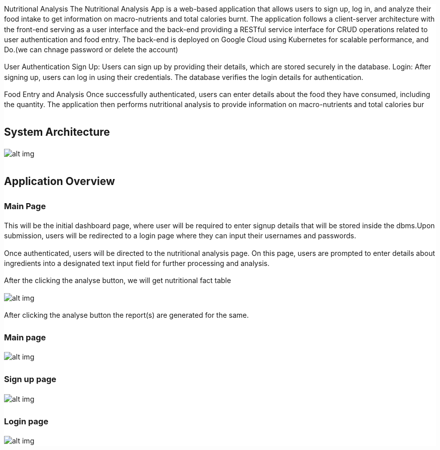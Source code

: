 Nutritional Analysis
The Nutritional Analysis App is a web-based application that allows users to sign up, log in, and analyze their food intake to get information on macro-nutrients and total calories burnt. The application follows a client-server architecture with the front-end serving as a user interface and the back-end providing a RESTful service interface for CRUD operations related to user authentication and food entry. The back-end is deployed on Google Cloud using Kubernetes for scalable performance, and Do.(we can chnage password or delete the account)

User Authentication
Sign Up: Users can sign up by providing their details, which are stored securely in the database.
Login: After signing up, users can log in using their credentials. The database verifies the login details for authentication.

Food Entry and Analysis
Once successfully authenticated, users can enter details about the food they have consumed, including the quantity. The application then performs nutritional analysis to provide information on macro-nutrients and total calories bur

## System Architecture

![alt img](assets/sys_architecture.jpeg)

## Application Overview


### Main Page
This will be the initial dashboard page, where user will be required to enter signup details that will be stored inside the dbms.Upon submission, users will be redirected to a login page where they can input their usernames and passwords.

Once authenticated, users will be directed to the nutritional analysis page. On this page, users are prompted to enter details about ingredients into a designated text input field for further processing and analysis.

After the clicking the analyse button, we will get nutritional fact table

![alt img](assets/sys_architecture.png)

After clicking the analyse button the report(s) are generated for the same.

### Main page

![alt img](assets/context.png)

### Sign up page 

![alt img](assets/sentiment.png)

### Login page

![alt img](assets/toxicity.png)
